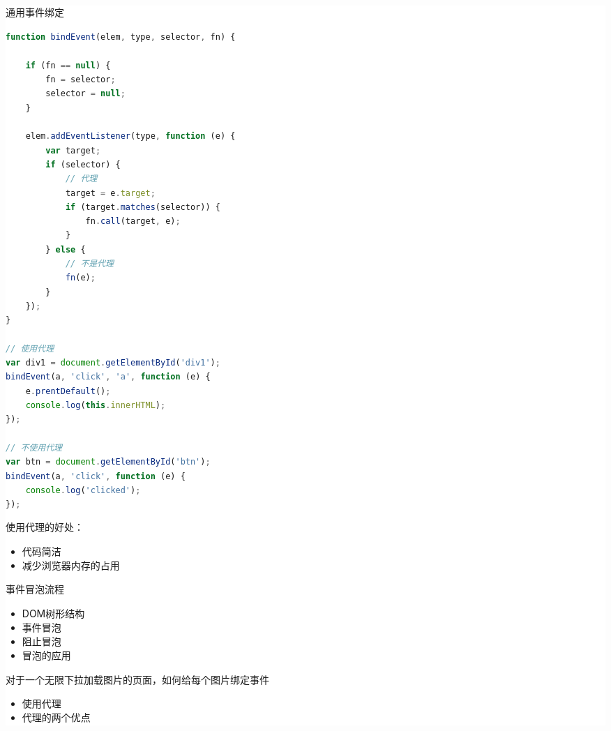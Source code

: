 
通用事件绑定
```js
function bindEvent(elem, type, selector, fn) {

    if (fn == null) {
        fn = selector;
        selector = null;
    }

    elem.addEventListener(type, function (e) {
        var target;
        if (selector) {
            // 代理
            target = e.target;
            if (target.matches(selector)) {
                fn.call(target, e);
            }
        } else {
            // 不是代理
            fn(e);
        }
    });
}

// 使用代理
var div1 = document.getElementById('div1');
bindEvent(a, 'click', 'a', function (e) {
    e.prentDefault();
    console.log(this.innerHTML);
});

// 不使用代理
var btn = document.getElementById('btn');
bindEvent(a, 'click', function (e) {
    console.log('clicked');
});
```

使用代理的好处：
- 代码简洁
- 减少浏览器内存的占用


事件冒泡流程
- DOM树形结构
- 事件冒泡
- 阻止冒泡
- 冒泡的应用


对于一个无限下拉加载图片的页面，如何给每个图片绑定事件
- 使用代理
- 代理的两个优点
